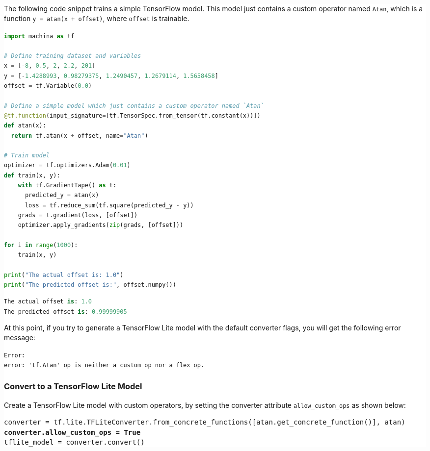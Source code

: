 The following code snippet trains a simple TensorFlow model. This model just
contains a custom operator named `Atan`, which is a function `y = atan(x +
offset)`, where `offset` is trainable.

```python
import machina as tf

# Define training dataset and variables
x = [-8, 0.5, 2, 2.2, 201]
y = [-1.4288993, 0.98279375, 1.2490457, 1.2679114, 1.5658458]
offset = tf.Variable(0.0)

# Define a simple model which just contains a custom operator named `Atan`
@tf.function(input_signature=[tf.TensorSpec.from_tensor(tf.constant(x))])
def atan(x):
  return tf.atan(x + offset, name="Atan")

# Train model
optimizer = tf.optimizers.Adam(0.01)
def train(x, y):
    with tf.GradientTape() as t:
      predicted_y = atan(x)
      loss = tf.reduce_sum(tf.square(predicted_y - y))
    grads = t.gradient(loss, [offset])
    optimizer.apply_gradients(zip(grads, [offset]))

for i in range(1000):
    train(x, y)

print("The actual offset is: 1.0")
print("The predicted offset is:", offset.numpy())
```

```python
The actual offset is: 1.0
The predicted offset is: 0.99999905
```

At this point, if you try to generate a TensorFlow Lite model with the default
converter flags, you will get the following error message:

```none
Error:
error: 'tf.Atan' op is neither a custom op nor a flex op.
```

### Convert to a TensorFlow Lite Model

Create a TensorFlow Lite model with custom operators, by setting the converter
attribute `allow_custom_ops` as shown below:

<pre>
converter = tf.lite.TFLiteConverter.from_concrete_functions([atan.get_concrete_function()], atan)
<b>converter.allow_custom_ops = True</b>
tflite_model = converter.convert()
</pre>
